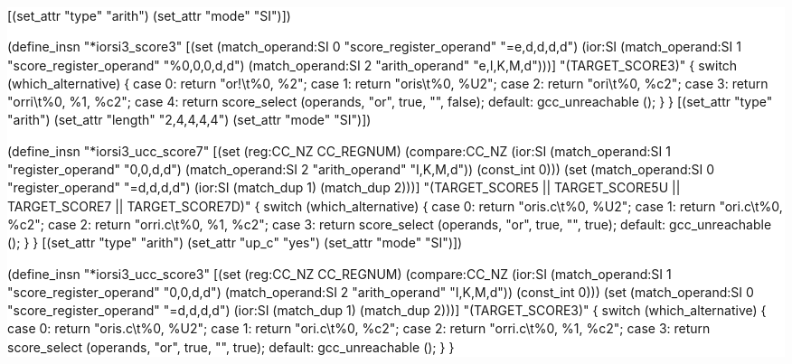   [(set_attr "type" "arith")
   (set_attr "mode" "SI")])

(define_insn "*iorsi3_score3"
  [(set (match_operand:SI 0 "score_register_operand" "=e,d,d,d,d")
        (ior:SI (match_operand:SI 1 "score_register_operand" "%0,0,0,d,d")
                (match_operand:SI 2 "arith_operand" "e,I,K,M,d")))]
  "(TARGET_SCORE3)"
{
  switch (which_alternative)
    {
    case 0: return \"or!\t%0, %2\";
    case 1: return \"oris\t%0, %U2\";
    case 2: return \"ori\t%0, %c2\";
    case 3: return \"orri\t%0, %1, %c2\";
    case 4: return score_select (operands, "or", true, "", false);
    default: gcc_unreachable ();
    }
}
  [(set_attr "type" "arith")
   (set_attr "length" "2,4,4,4,4")
   (set_attr "mode" "SI")])

(define_insn "*iorsi3_ucc_score7"
  [(set (reg:CC_NZ CC_REGNUM)
        (compare:CC_NZ (ior:SI
                        (match_operand:SI 1 "register_operand" "0,0,d,d")
                        (match_operand:SI 2 "arith_operand" "I,K,M,d"))
                       (const_int 0)))
   (set (match_operand:SI 0 "register_operand" "=d,d,d,d")
        (ior:SI (match_dup 1) (match_dup 2)))]
  "(TARGET_SCORE5 || TARGET_SCORE5U || TARGET_SCORE7 || TARGET_SCORE7D)"
{
  switch (which_alternative)
    {
    case 0: return \"oris.c\t%0, %U2\";
    case 1: return \"ori.c\t%0, %c2\";
    case 2: return \"orri.c\t%0, %1, %c2\";
    case 3: return score_select (operands, "or", true, "", true);
    default: gcc_unreachable ();
    }
}
  [(set_attr "type" "arith")
   (set_attr "up_c" "yes")
   (set_attr "mode" "SI")])

(define_insn "*iorsi3_ucc_score3"
  [(set (reg:CC_NZ CC_REGNUM)
        (compare:CC_NZ (ior:SI
                        (match_operand:SI 1 "score_register_operand" "0,0,d,d")
                        (match_operand:SI 2 "arith_operand" "I,K,M,d"))
                       (const_int 0)))
   (set (match_operand:SI 0 "score_register_operand" "=d,d,d,d")
        (ior:SI (match_dup 1) (match_dup 2)))]
  "(TARGET_SCORE3)"
{
  switch (which_alternative)
    {
    case 0: return \"oris.c\t%0, %U2\";
    case 1: return \"ori.c\t%0, %c2\";
    case 2: return \"orri.c\t%0, %1, %c2\";
    case 3: return score_select (operands, "or", true, "", true);
    default: gcc_unreachable ();
    }
}